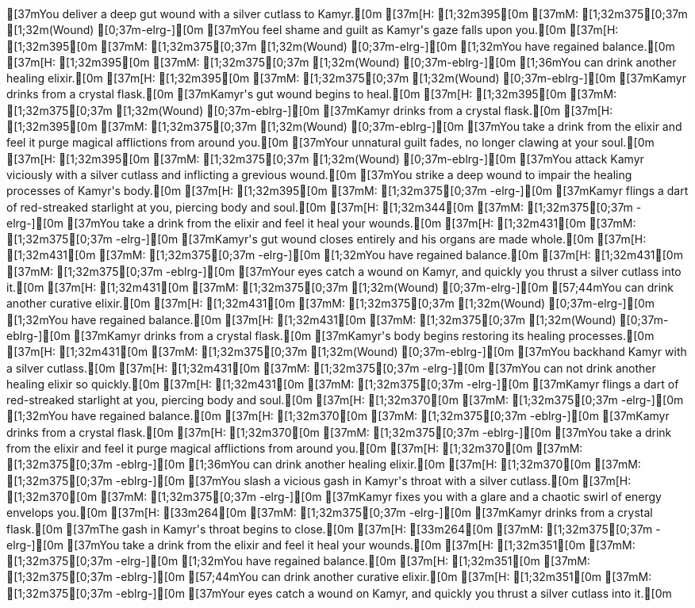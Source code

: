 [37mYou deliver a deep gut wound with a silver cutlass to Kamyr.[0m
[37m[H: [1;32m395[0m [37mM: [1;32m375[0;37m [1;32m(Wound) [0;37m-elrg-][0m
[37mYou feel shame and guilt as Kamyr's gaze falls upon you.[0m
[37m[H: [1;32m395[0m [37mM: [1;32m375[0;37m [1;32m(Wound) [0;37m-elrg-][0m
[1;32mYou have regained balance.[0m
[37m[H: [1;32m395[0m [37mM: [1;32m375[0;37m [1;32m(Wound) [0;37m-eblrg-][0m
[1;36mYou can drink another healing elixir.[0m
[37m[H: [1;32m395[0m [37mM: [1;32m375[0;37m [1;32m(Wound) [0;37m-eblrg-][0m
[37mKamyr drinks from a crystal flask.[0m
[37mKamyr's gut wound begins to heal.[0m
[37m[H: [1;32m395[0m [37mM: [1;32m375[0;37m [1;32m(Wound) [0;37m-eblrg-][0m
[37mKamyr drinks from a crystal flask.[0m
[37m[H: [1;32m395[0m [37mM: [1;32m375[0;37m [1;32m(Wound) [0;37m-eblrg-][0m
[37mYou take a drink from the elixir and feel it purge magical afflictions from around you.[0m
[37mYour unnatural guilt fades, no longer clawing at your soul.[0m
[37m[H: [1;32m395[0m [37mM: [1;32m375[0;37m [1;32m(Wound) [0;37m-eblrg-][0m
[37mYou attack Kamyr viciously with a silver cutlass and inflicting a grevious wound.[0m
[37mYou strike a deep wound to impair the healing processes of Kamyr's body.[0m
[37m[H: [1;32m395[0m [37mM: [1;32m375[0;37m -elrg-][0m
[37mKamyr flings a dart of red-streaked starlight at you, piercing body and soul.[0m
[37m[H: [1;32m344[0m [37mM: [1;32m375[0;37m -elrg-][0m
[37mYou take a drink from the elixir and feel it heal your wounds.[0m
[37m[H: [1;32m431[0m [37mM: [1;32m375[0;37m -elrg-][0m
[37mKamyr's gut wound closes entirely and his organs are made whole.[0m
[37m[H: [1;32m431[0m [37mM: [1;32m375[0;37m -elrg-][0m
[1;32mYou have regained balance.[0m
[37m[H: [1;32m431[0m [37mM: [1;32m375[0;37m -eblrg-][0m
[37mYour eyes catch a wound on Kamyr, and quickly you thrust a silver cutlass into it.[0m
[37m[H: [1;32m431[0m [37mM: [1;32m375[0;37m [1;32m(Wound) [0;37m-elrg-][0m
[57;44mYou can drink another curative elixir.[0m
[37m[H: [1;32m431[0m [37mM: [1;32m375[0;37m [1;32m(Wound) [0;37m-elrg-][0m
[1;32mYou have regained balance.[0m
[37m[H: [1;32m431[0m [37mM: [1;32m375[0;37m [1;32m(Wound) [0;37m-eblrg-][0m
[37mKamyr drinks from a crystal flask.[0m
[37mKamyr's body begins restoring its healing processes.[0m
[37m[H: [1;32m431[0m [37mM: [1;32m375[0;37m [1;32m(Wound) [0;37m-eblrg-][0m
[37mYou backhand Kamyr with a silver cutlass.[0m
[37m[H: [1;32m431[0m [37mM: [1;32m375[0;37m -elrg-][0m
[37mYou can not drink another healing elixir so quickly.[0m
[37m[H: [1;32m431[0m [37mM: [1;32m375[0;37m -elrg-][0m
[37mKamyr flings a dart of red-streaked starlight at you, piercing body and soul.[0m
[37m[H: [1;32m370[0m [37mM: [1;32m375[0;37m -elrg-][0m
[1;32mYou have regained balance.[0m
[37m[H: [1;32m370[0m [37mM: [1;32m375[0;37m -eblrg-][0m
[37mKamyr drinks from a crystal flask.[0m
[37m[H: [1;32m370[0m [37mM: [1;32m375[0;37m -eblrg-][0m
[37mYou take a drink from the elixir and feel it purge magical afflictions from around you.[0m
[37m[H: [1;32m370[0m [37mM: [1;32m375[0;37m -eblrg-][0m
[1;36mYou can drink another healing elixir.[0m
[37m[H: [1;32m370[0m [37mM: [1;32m375[0;37m -eblrg-][0m
[37mYou slash a vicious gash in Kamyr's throat with a silver cutlass.[0m
[37m[H: [1;32m370[0m [37mM: [1;32m375[0;37m -elrg-][0m
[37mKamyr fixes you with a glare and a chaotic swirl of energy envelops you.[0m
[37m[H: [33m264[0m [37mM: [1;32m375[0;37m -elrg-][0m
[37mKamyr drinks from a crystal flask.[0m
[37mThe gash in Kamyr's throat begins to close.[0m
[37m[H: [33m264[0m [37mM: [1;32m375[0;37m -elrg-][0m
[37mYou take a drink from the elixir and feel it heal your wounds.[0m
[37m[H: [1;32m351[0m [37mM: [1;32m375[0;37m -elrg-][0m
[1;32mYou have regained balance.[0m
[37m[H: [1;32m351[0m [37mM: [1;32m375[0;37m -eblrg-][0m
[57;44mYou can drink another curative elixir.[0m
[37m[H: [1;32m351[0m [37mM: [1;32m375[0;37m -eblrg-][0m
[37mYour eyes catch a wound on Kamyr, and quickly you thrust a silver cutlass into it.[0m
